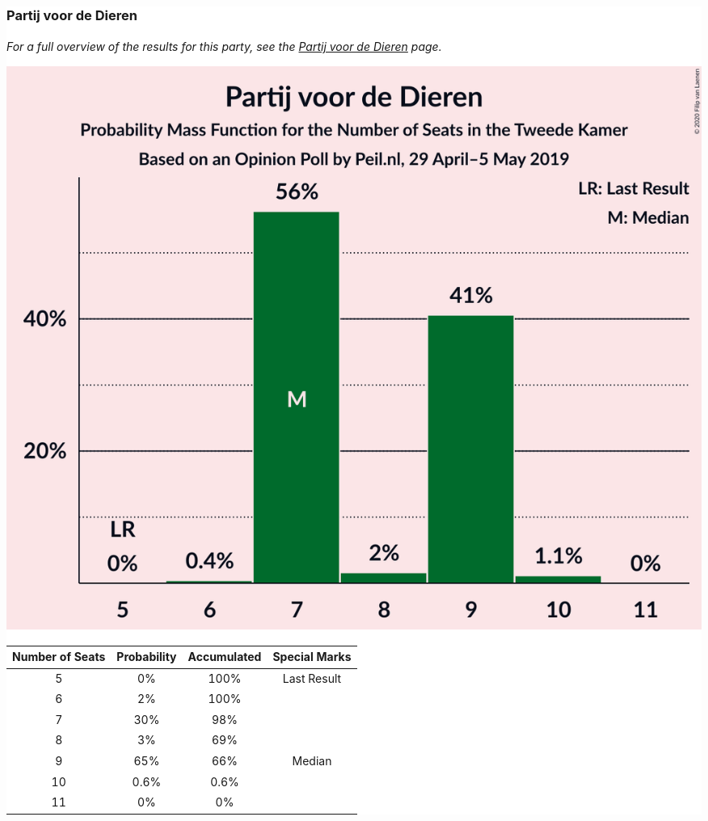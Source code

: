 ### Partij voor de Dieren

*For a full overview of the results for this party, see the [Partij voor de Dieren](party-partijvoordedieren.html) page.*

![Graph with seats probability mass function not yet produced](2019-05-05-Peilnl-seats-pmf-partijvoordedieren.png "Seats Probability Mass Function")

| Number of Seats | Probability | Accumulated | Special Marks |
|:---------------:|:-----------:|:-----------:|:-------------:|
| 5 | 0% | 100% | Last Result |
| 6 | 2% | 100% |  |
| 7 | 30% | 98% |  |
| 8 | 3% | 69% |  |
| 9 | 65% | 66% | Median |
| 10 | 0.6% | 0.6% |  |
| 11 | 0% | 0% |  |
